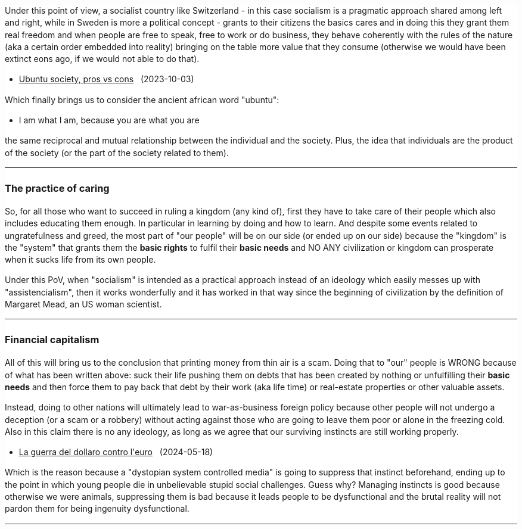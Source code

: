 Under this point of view, a socialist country like Switzerland - in this case socialism is a pragmatic approach shared among left and right, while in Sweden is more a political concept - grants to their citizens the basics cares and in doing this they grant them real freedom and when people are free to speak, free to work or do business, they behave coherently with the rules of the nature (aka a certain order embedded into reality) bringing on the table more value that they consume (otherwise we would have been extinct eons ago, if we would not able to do that).

- [Ubuntu society, pros vs cons](234-ubuntu-society-pros-vs-cons.md#?target=_blank) &nbsp; (2023-10-03)

Which finally brings us to consider the ancient african word "ubuntu":

- I am what I am, because you are what you are

the same reciprocal and mutual relationship between the individual and the society. Plus, the idea that individuals are the product of the society (or the part of the society related to them).

----

### The practice of caring

So, for all those who want to succeed in ruling a kingdom (any kind of), first they have to take care of their people which also includes educating them enough. In particular in learning by doing and how to learn. And despite some events related to ungratefulness and greed, the most part of "our people" will be on our side (or ended up on our side) because
the "kingdom" is the "system" that grants them the **basic rights** to fulfil their **basic needs** and NO ANY civilization or kingdom can prosperate when it sucks life from its own people.

Under this PoV, when "socialism" is intended as a practical approach instead of an ideology which easily messes up with "assistencialism", then it works wonderfully and it has worked in that way since the beginning of civilization by the definition of Margaret Mead, an US woman scientist.

---

### Financial capitalism

All of this will bring us to the conclusion that printing money from thin air is a scam. Doing that to "our" people is WRONG because of what has been written above: suck their life pushing them on debts that has been created by nothing or unfulfilling their **basic needs** and then force them to pay back that debt by their work (aka life time) or real-estate properties or other valuable assets.

Instead, doing to other nations will ultimately lead to war-as-business foreign policy because other people will not undergo a deception (or a scam or a robbery) without acting against those who are going to leave them poor or alone in the freezing cold. Also in this claim there is no any ideology, as long as we agree that our surviving instincts are still working properly.

- [La guerra del dollaro contro l'euro](261-la-guerra-del-dollaro-contro-l-euro.md#?target=_blank) &nbsp; (2024-05-18)

Which is the reason because a "dystopian system controlled media" is going to suppress that instinct beforehand, ending up to the point in which young people die in unbelievable stupid social challenges. Guess why? Managing instincts is good because otherwise we were animals, suppressing them is bad because it leads people to be dysfunctional and the brutal reality will not pardon them for being ingenuity dysfunctional.

---
